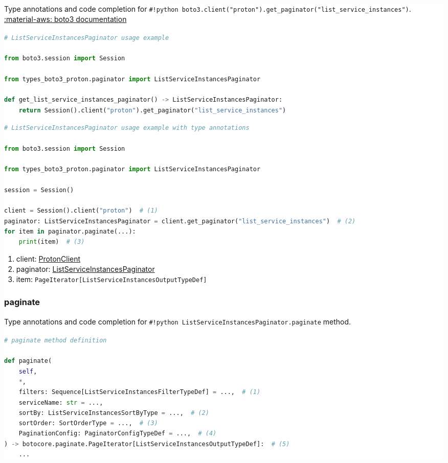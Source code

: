 Type annotations and code completion for `#!python boto3.client("proton").get_paginator("list_service_instances")`.
[:material-aws: boto3 documentation](https://boto3.amazonaws.com/v1/documentation/api/latest/reference/services/proton/paginator/ListServiceInstances.html#Proton.Paginator.ListServiceInstances)

```python
# ListServiceInstancesPaginator usage example

from boto3.session import Session

from types_boto3_proton.paginator import ListServiceInstancesPaginator

def get_list_service_instances_paginator() -> ListServiceInstancesPaginator:
    return Session().client("proton").get_paginator("list_service_instances")
```

```python
# ListServiceInstancesPaginator usage example with type annotations

from boto3.session import Session

from types_boto3_proton.paginator import ListServiceInstancesPaginator

session = Session()

client = Session().client("proton")  # (1)
paginator: ListServiceInstancesPaginator = client.get_paginator("list_service_instances")  # (2)
for item in paginator.paginate(...):
    print(item)  # (3)
```

1. client: [ProtonClient](./client.md)
2. paginator: [ListServiceInstancesPaginator](./paginators.md#listserviceinstancespaginator)
3. item: `PageIterator[ListServiceInstancesOutputTypeDef]`


### paginate

Type annotations and code completion for `#!python ListServiceInstancesPaginator.paginate` method.

```python
# paginate method definition

def paginate(
    self,
    *,
    filters: Sequence[ListServiceInstancesFilterTypeDef] = ...,  # (1)
    serviceName: str = ...,
    sortBy: ListServiceInstancesSortByType = ...,  # (2)
    sortOrder: SortOrderType = ...,  # (3)
    PaginationConfig: PaginatorConfigTypeDef = ...,  # (4)
) -> botocore.paginate.PageIterator[ListServiceInstancesOutputTypeDef]:  # (5)
    ...
```
